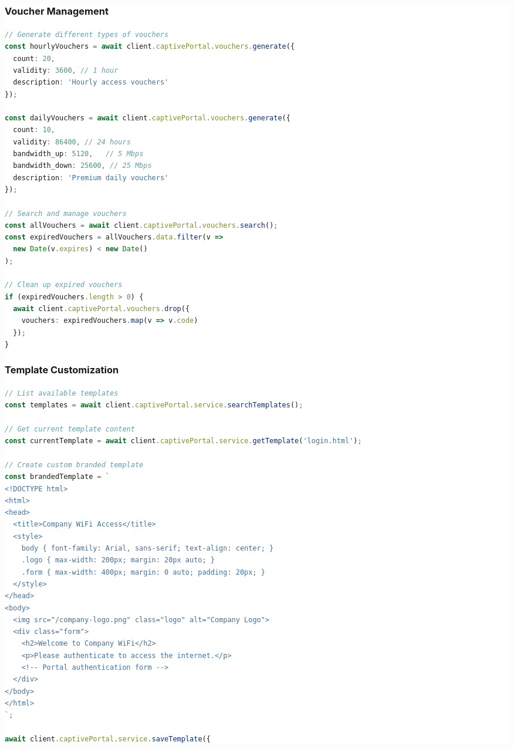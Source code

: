 ### **Voucher Management**
```typescript
// Generate different types of vouchers
const hourlyVouchers = await client.captivePortal.vouchers.generate({
  count: 20,
  validity: 3600, // 1 hour
  description: 'Hourly access vouchers'
});

const dailyVouchers = await client.captivePortal.vouchers.generate({
  count: 10,
  validity: 86400, // 24 hours
  bandwidth_up: 5120,   // 5 Mbps
  bandwidth_down: 25600, // 25 Mbps
  description: 'Premium daily vouchers'
});

// Search and manage vouchers
const allVouchers = await client.captivePortal.vouchers.search();
const expiredVouchers = allVouchers.data.filter(v => 
  new Date(v.expires) < new Date()
);

// Clean up expired vouchers
if (expiredVouchers.length > 0) {
  await client.captivePortal.vouchers.drop({
    vouchers: expiredVouchers.map(v => v.code)
  });
}
```

### **Template Customization**
```typescript
// List available templates
const templates = await client.captivePortal.service.searchTemplates();

// Get current template content
const currentTemplate = await client.captivePortal.service.getTemplate('login.html');

// Create custom branded template
const brandedTemplate = `
<!DOCTYPE html>
<html>
<head>
  <title>Company WiFi Access</title>
  <style>
    body { font-family: Arial, sans-serif; text-align: center; }
    .logo { max-width: 200px; margin: 20px auto; }
    .form { max-width: 400px; margin: 0 auto; padding: 20px; }
  </style>
</head>
<body>
  <img src="/company-logo.png" class="logo" alt="Company Logo">
  <div class="form">
    <h2>Welcome to Company WiFi</h2>
    <p>Please authenticate to access the internet.</p>
    <!-- Portal authentication form -->
  </div>
</body>
</html>
`;

await client.captivePortal.service.saveTemplate({
```